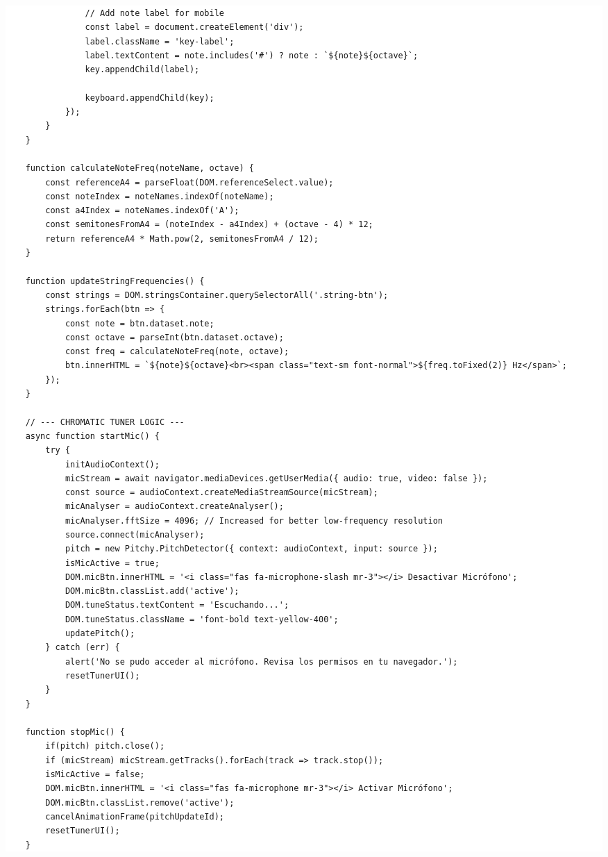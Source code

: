                     // Add note label for mobile
                    const label = document.createElement('div');
                    label.className = 'key-label';
                    label.textContent = note.includes('#') ? note : `${note}${octave}`;
                    key.appendChild(label);
                    
                    keyboard.appendChild(key);
                });
            }
        }
        
        function calculateNoteFreq(noteName, octave) {
            const referenceA4 = parseFloat(DOM.referenceSelect.value);
            const noteIndex = noteNames.indexOf(noteName);
            const a4Index = noteNames.indexOf('A');
            const semitonesFromA4 = (noteIndex - a4Index) + (octave - 4) * 12;
            return referenceA4 * Math.pow(2, semitonesFromA4 / 12);
        }
        
        function updateStringFrequencies() {
            const strings = DOM.stringsContainer.querySelectorAll('.string-btn');
            strings.forEach(btn => {
                const note = btn.dataset.note;
                const octave = parseInt(btn.dataset.octave);
                const freq = calculateNoteFreq(note, octave);
                btn.innerHTML = `${note}${octave}<br><span class="text-sm font-normal">${freq.toFixed(2)} Hz</span>`;
            });
        }

        // --- CHROMATIC TUNER LOGIC ---
        async function startMic() {
            try {
                initAudioContext();
                micStream = await navigator.mediaDevices.getUserMedia({ audio: true, video: false });
                const source = audioContext.createMediaStreamSource(micStream);
                micAnalyser = audioContext.createAnalyser();
                micAnalyser.fftSize = 4096; // Increased for better low-frequency resolution
                source.connect(micAnalyser);
                pitch = new Pitchy.PitchDetector({ context: audioContext, input: source });
                isMicActive = true;
                DOM.micBtn.innerHTML = '<i class="fas fa-microphone-slash mr-3"></i> Desactivar Micrófono';
                DOM.micBtn.classList.add('active');
                DOM.tuneStatus.textContent = 'Escuchando...';
                DOM.tuneStatus.className = 'font-bold text-yellow-400';
                updatePitch();
            } catch (err) {
                alert('No se pudo acceder al micrófono. Revisa los permisos en tu navegador.');
                resetTunerUI();
            }
        }
        
        function stopMic() {
            if(pitch) pitch.close();
            if (micStream) micStream.getTracks().forEach(track => track.stop());
            isMicActive = false;
            DOM.micBtn.innerHTML = '<i class="fas fa-microphone mr-3"></i> Activar Micrófono';
            DOM.micBtn.classList.remove('active');
            cancelAnimationFrame(pitchUpdateId);
            resetTunerUI();
        }
